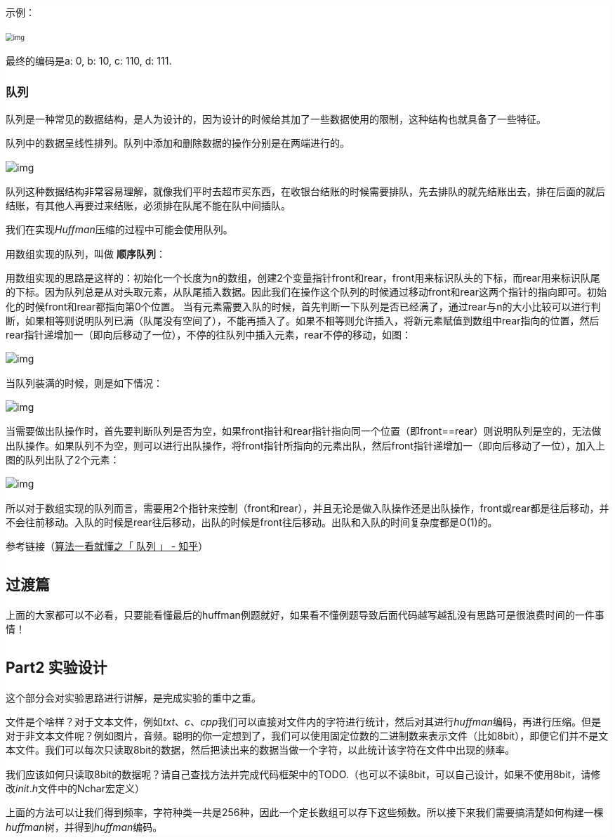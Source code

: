 示例：

<img src="https://i-blog.csdnimg.cn/blog_migrate/f532160ead4b00a7f1369c6d1c396045.jpeg" alt="img" style="zoom: 67%;" />

最终的编码是a: 0, b: 10, c: 110, d: 111.

### 队列

队列是一种常见的数据结构，是人为设计的，因为设计的时候给其加了一些数据使用的限制，这种结构也就具备了一些特征。

队列中的数据呈线性排列。队列中添加和删除数据的操作分别是在两端进行的。

![img](https://pic3.zhimg.com/v2-06d8b217c43f00477d95b4e1b976de20_1440w.jpg)

队列这种数据结构非常容易理解，就像我们平时去超市买东西，在收银台结账的时候需要排队，先去排队的就先结账出去，排在后面的就后结账，有其他人再要过来结账，必须排在队尾不能在队中间插队。

我们在实现$Huffman$压缩的过程中可能会使用队列。

用数组实现的队列，叫做 **顺序队列**：

用数组实现的思路是这样的：初始化一个长度为n的数组，创建2个变量指针front和rear，front用来标识队头的下标，而rear用来标识队尾的下标。因为队列总是从对头取元素，从队尾插入数据。因此我们在操作这个队列的时候通过移动front和rear这两个指针的指向即可。初始化的时候front和rear都指向第0个位置。
当有元素需要入队的时候，首先判断一下队列是否已经满了，通过rear与n的大小比较可以进行判断，如果相等则说明队列已满（队尾没有空间了），不能再插入了。如果不相等则允许插入，将新元素赋值到数组中rear指向的位置，然后rear指针递增加一（即向后移动了一位），不停的往队列中插入元素，rear不停的移动，如图：

![img](https://picx.zhimg.com/v2-05b38a395ce550102034710b5b053105_1440w.jpg)

当队列装满的时候，则是如下情况：

![img](https://pic2.zhimg.com/v2-e48c449df79a75bde07e3e9307faaaaf_1440w.jpg)

当需要做出队操作时，首先要判断队列是否为空，如果front指针和rear指针指向同一个位置（即front==rear）则说明队列是空的，无法做出队操作。如果队列不为空，则可以进行出队操作，将front指针所指向的元素出队，然后front指针递增加一（即向后移动了一位），加入上图的队列出队了2个元素：

![img](https://pic4.zhimg.com/v2-71dd4f498ff8a929cf11356f452d164f_1440w.jpg)

所以对于数组实现的队列而言，需要用2个指针来控制（front和rear），并且无论是做入队操作还是出队操作，front或rear都是往后移动，并不会往前移动。入队的时候是rear往后移动，出队的时候是front往后移动。出队和入队的时间复杂度都是O(1)的。

参考链接（[算法一看就懂之「 队列 」 - 知乎](https://zhuanlan.zhihu.com/p/81018602)）

## 过渡篇

上面的大家都可以不必看，只要能看懂最后的huffman例题就好，如果看不懂例题导致后面代码越写越乱没有思路可是很浪费时间的一件事情！

## Part2 实验设计

这个部分会对实验思路进行讲解，是完成实验的重中之重。

文件是个啥样？对于文本文件，例如$txt、c、cpp$我们可以直接对文件内的字符进行统计，然后对其进行$huffman$编码，再进行压缩。但是对于非文本文件呢？例如图片，音频。聪明的你一定想到了，我们可以使用固定位数的二进制数来表示文件（比如8bit），即便它们并不是文本文件。我们可以每次只读取8bit的数据，然后把读出来的数据当做一个字符，以此统计该字符在文件中出现的频率。

我们应该如何只读取8bit的数据呢？请自己查找方法并完成代码框架中的TODO.（也可以不读8bit，可以自己设计，如果不使用8bit，请修改$init.h$文件中的Nchar宏定义）

上面的方法可以让我们得到频率，字符种类一共是256种，因此一个定长数组可以存下这些频数。所以接下来我们需要搞清楚如何构建一棵$huffman$树，并得到$huffman$编码。
